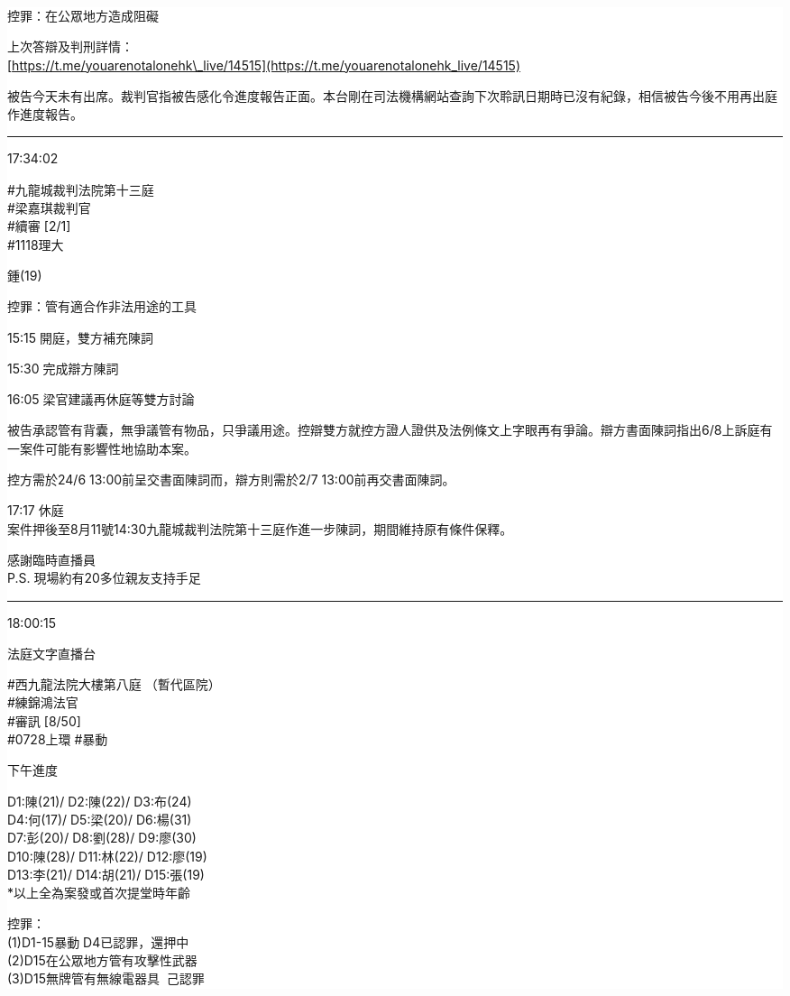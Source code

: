控罪：在公眾地方造成阻礙  
  
上次答辯及判刑詳情：  
[https://t.me/youarenotalonehk\_live/14515](https://t.me/youarenotalonehk_live/14515)  
  
被告今天未有出席。裁判官指被告感化令進度報告正面。本台剛在司法機構網站查詢下次聆訊日期時已沒有紀錄，相信被告今後不用再出庭作進度報告。

---
      
17:34:02



\#九龍城裁判法院第十三庭  
\#梁嘉琪裁判官  
\#續審 \[2/1\]  
\#1118理大  
  
鍾(19)  
  
控罪：管有適合作非法用途的工具  
  
15:15 開庭，雙方補充陳詞  
  
15:30 完成辯方陳詞  
  
16:05 梁官建議再休庭等雙方討論  
  
被告承認管有背囊，無爭議管有物品，只爭議用途。控辯雙方就控方證人證供及法例條文上字眼再有爭論。辯方書面陳詞指出6/8上訴庭有一案件可能有影響性地協助本案。  
  
控方需於24/6 13:00前呈交書面陳詞而，辯方則需於2/7 13:00前再交書面陳詞。  
  
17:17 休庭  
案件押後至8月11號14:30九龍城裁判法院第十三庭作進一步陳詞，期間維持原有條件保釋。  
  
感謝臨時直播員  
P.S. 現場約有20多位親友支持手足

---
      
18:00:15

法庭文字直播台

\#西九龍法院大樓第八庭 （暫代區院）  
\#練錦鴻法官  
\#審訊 \[8/50\]  
\#0728上環 \#暴動  
  
下午進度  
  
D1:陳(21)/ D2:陳(22)/ D3:布(24)  
D4:何(17)/ D5:梁(20)/ D6:楊(31)  
D7:彭(20)/ D8:劉(28)/ D9:廖(30)  
D10:陳(28)/ D11:林(22)/ D12:廖(19)  
D13:李(21)/ D14:胡(21)/ D15:張(19)  
\*以上全為案發或首次提堂時年齡  
  
控罪：  
(1)D1-15暴動 D4已認罪，還押中  
(2)D15在公眾地方管有攻擊性武器  
(3)D15無牌管有無線電器具  己認罪  
  